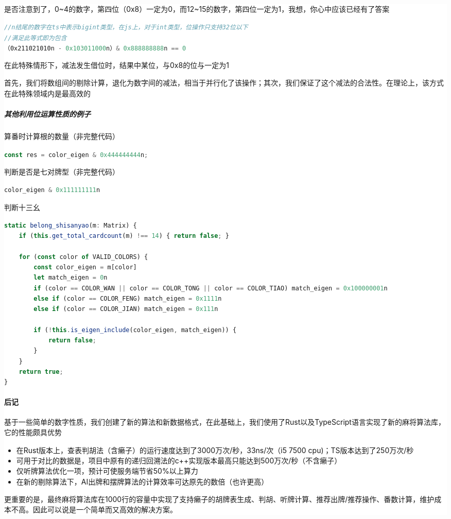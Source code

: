 是否注意到了，0~4的数字，第四位（0x8）一定为0，而12~15的数字，第四位一定为1，我想，你心中应该已经有了答案
```JavaScript
//n结尾的数字在ts中表示bigint类型，在js上，对于int类型，位操作只支持32位以下
//满足此等式即为包含
（0x211021010n - 0x103011000n）& 0x888888888n == 0
```
在此特殊情形下，减法发生借位时，结果中某位，与0x8的位与一定为1

首先，我们将数组间的剔除计算，退化为数字间的减法，相当于并行化了该操作；其次，我们保证了这个减法的合法性。在理论上，该方式在此特殊领域内是最高效的



##### 其他利用位运算性质的例子

算番时计算根的数量（非完整代码）
```JavaScript
const res = color_eigen & 0x444444444n;
```
判断是否是七对牌型（非完整代码）
```JavaScript
color_eigen & 0x111111111n
```
判断十三幺
```JavaScript
static belong_shisanyao(m: Matrix) {
    if (this.get_total_cardcount(m) !== 14) { return false; }

    for (const color of VALID_COLORS) {
        const color_eigen = m[color]
        let match_eigen = 0n
        if (color == COLOR_WAN || color == COLOR_TONG || color == COLOR_TIAO) match_eigen = 0x100000001n
        else if (color == COLOR_FENG) match_eigen = 0x1111n
        else if (color == COLOR_JIAN) match_eigen = 0x111n

        if (!this.is_eigen_include(color_eigen, match_eigen)) {
            return false;
        }
    }
    return true;
}
```



#### 后记

基于一些简单的数字性质，我们创建了新的算法和新数据格式，在此基础上，我们使用了Rust以及TypeScript语言实现了新的麻将算法库，它的性能颇具优势

- 在Rust版本上，查表判胡法（含癞子）的运行速度达到了3000万次/秒，33ns/次（i5 7500 cpu)；TS版本达到了250万次/秒
- 可用于对比的数据是，项目中原有的递归回溯法的c++实现版本最高只能达到500万次/秒（不含癞子）
- 仅听牌算法优化一项，预计可使服务端节省50%以上算力
- 在新的剔除算法下，AI出牌和摆牌算法的计算效率可达原先的数倍（也许更高）

更重要的是，最终麻将算法库在1000行的容量中实现了支持癞子的胡牌表生成、判胡、听牌计算、推荐出牌/推荐操作、番数计算，维护成本不高。因此可以说是一个简单而又高效的解决方案。

